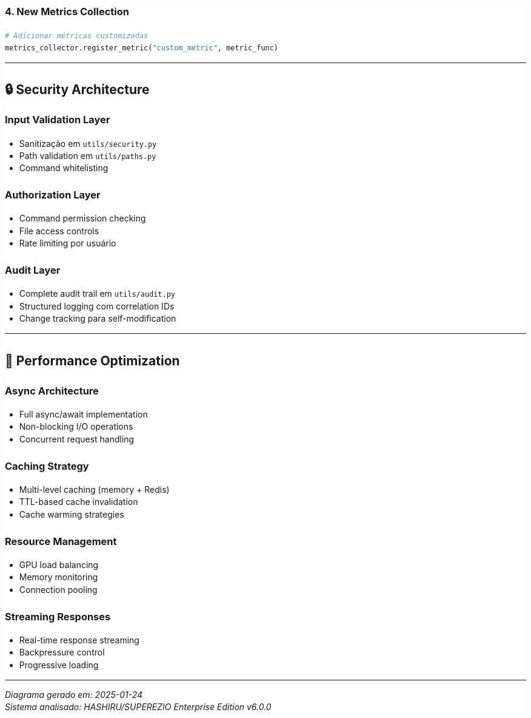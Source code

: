 ### 4. **New Metrics Collection**
```python
# Adicionar métricas customizadas
metrics_collector.register_metric("custom_metric", metric_func)
```

---

## 🔒 Security Architecture

### **Input Validation Layer**
- Sanitização em `utils/security.py`
- Path validation em `utils/paths.py`
- Command whitelisting

### **Authorization Layer**
- Command permission checking
- File access controls
- Rate limiting por usuário

### **Audit Layer**
- Complete audit trail em `utils/audit.py`
- Structured logging com correlation IDs
- Change tracking para self-modification

---

## 🎯 Performance Optimization

### **Async Architecture**
- Full async/await implementation
- Non-blocking I/O operations
- Concurrent request handling

### **Caching Strategy**
- Multi-level caching (memory + Redis)
- TTL-based cache invalidation
- Cache warming strategies

### **Resource Management**
- GPU load balancing
- Memory monitoring
- Connection pooling

### **Streaming Responses**
- Real-time response streaming
- Backpressure control
- Progressive loading

---

*Diagrama gerado em: 2025-01-24*  
*Sistema analisado: HASHIRU/SUPEREZIO Enterprise Edition v6.0.0*